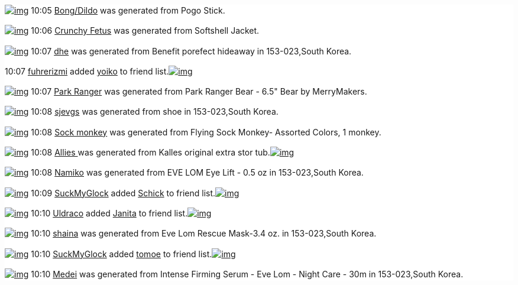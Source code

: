 [![img](http://www.deviantsart.com/17jovsl.png)](http://www.barcodekanojo.com/kanojo/3121790/Bong%2FDildo) 10:05 [Bong/Dildo](http://www.barcodekanojo.com/kanojo/3121790/Bong%2FDildo) was generated from  Pogo Stick.

[![img](http://www.deviantsart.com/3nsdm8n.png)](http://www.barcodekanojo.com/kanojo/3121791/Crunchy%20Fetus) 10:06 [Crunchy Fetus](http://www.barcodekanojo.com/kanojo/3121791/Crunchy%20Fetus) was generated from Softshell Jacket.

[![img](http://www.deviantsart.com/aerpf0.png)](http://www.barcodekanojo.com/kanojo/3121792/dhe) 10:07 [dhe](http://www.barcodekanojo.com/kanojo/3121792/dhe) was generated from Benefit porefect hideaway in 153-023,South Korea.

10:07 [fuhrerizmi](http://www.barcodekanojo.com/user/474269/fuhrerizmi) added [yoiko](http://www.barcodekanojo.com/kanojo/2816645/yoiko) to friend list.[![img](http://www.deviantsart.com/2advj8j.png)](http://www.barcodekanojo.com/kanojo/2816645/yoiko)

[![img](http://www.deviantsart.com/27kknec.png)](http://www.barcodekanojo.com/kanojo/3121793/Park%20Ranger) 10:07 [Park Ranger](http://www.barcodekanojo.com/kanojo/3121793/Park%20Ranger) was generated from Park Ranger Bear - 6.5" Bear by MerryMakers.

[![img](http://www.deviantsart.com/1862p6b.png)](http://www.barcodekanojo.com/kanojo/3121794/sjevgs) 10:08 [sjevgs](http://www.barcodekanojo.com/kanojo/3121794/sjevgs) was generated from shoe in 153-023,South Korea.

[![img](http://www.deviantsart.com/j95576.png)](http://www.barcodekanojo.com/kanojo/3121795/Sock%20monkey) 10:08 [Sock monkey](http://www.barcodekanojo.com/kanojo/3121795/Sock%20monkey) was generated from Flying Sock Monkey- Assorted Colors, 1 monkey.

[![img](http://www.deviantsart.com/iso4l0.png)](http://www.barcodekanojo.com/kanojo/3121796/Allies%20) 10:08 [Allies ](http://www.barcodekanojo.com/kanojo/3121796/Allies%20) was generated from Kalles original extra stor tub.[![img](http://www.deviantsart.com/4gt32f.jpeg)](http://www.barcodekanojo.com/product_images/barcode/5890608/1410484121/Kalles%20original%20extra%20stor%20tub.jpg)

[![img](http://www.deviantsart.com/3imlsb.png)](http://www.barcodekanojo.com/kanojo/3121797/Namiko) 10:08 [Namiko](http://www.barcodekanojo.com/kanojo/3121797/Namiko) was generated from EVE LOM Eye Lift - 0.5 oz in 153-023,South Korea.

[![img](http://www.deviantsart.com/3ebhjdb.jpeg)](http://www.barcodekanojo.com/user/316507/SuckMyGlock) 10:09 [SuckMyGlock](http://www.barcodekanojo.com/user/316507/SuckMyGlock) added [Schick](http://www.barcodekanojo.com/kanojo/2428874/Schick) to friend list.[![img](http://www.deviantsart.com/gic7e.png)](http://www.barcodekanojo.com/kanojo/2428874/Schick)

[![img](http://www.deviantsart.com/268t0a5.jpeg)](http://www.barcodekanojo.com/user/485796/Uldraco) 10:10 [Uldraco](http://www.barcodekanojo.com/user/485796/Uldraco) added [Janita](http://www.barcodekanojo.com/kanojo/3051917/Janita) to friend list.[![img](http://www.deviantsart.com/3km44gf.png)](http://www.barcodekanojo.com/kanojo/3051917/Janita)

[![img](http://www.deviantsart.com/tafvvr.png)](http://www.barcodekanojo.com/kanojo/3121798/shaina) 10:10 [shaina](http://www.barcodekanojo.com/kanojo/3121798/shaina) was generated from Eve Lom Rescue Mask-3.4 oz. in 153-023,South Korea.

[![img](http://www.deviantsart.com/3ebhjdb.jpeg)](http://www.barcodekanojo.com/user/316507/SuckMyGlock) 10:10 [SuckMyGlock](http://www.barcodekanojo.com/user/316507/SuckMyGlock) added [tomoe](http://www.barcodekanojo.com/kanojo/2757521/tomoe) to friend list.[![img](http://www.deviantsart.com/1uu0aeq.png)](http://www.barcodekanojo.com/kanojo/2757521/tomoe)

[![img](http://www.deviantsart.com/3qlbioc.png)](http://www.barcodekanojo.com/kanojo/3121799/Medei) 10:10 [Medei](http://www.barcodekanojo.com/kanojo/3121799/Medei) was generated from Intense Firming Serum - Eve Lom - Night Care - 30m in 153-023,South Korea.
